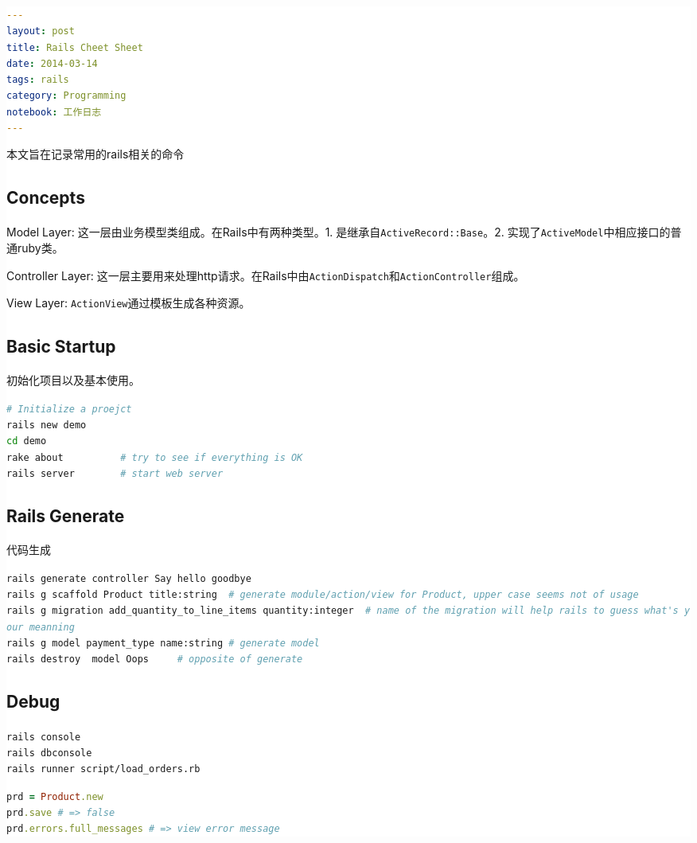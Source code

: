 ```yaml
---
layout: post
title: Rails Cheet Sheet
date: 2014-03-14
tags: rails
category: Programming
notebook: 工作日志
---
```


本文旨在记录常用的rails相关的命令

## Concepts
Model Layer: 这一层由业务模型类组成。在Rails中有两种类型。1. 是继承自`ActiveRecord::Base`。2. 实现了`ActiveModel`中相应接口的普通ruby类。

Controller Layer: 这一层主要用来处理http请求。在Rails中由`ActionDispatch`和`ActionController`组成。

View Layer: `ActionView`通过模板生成各种资源。

## Basic Startup
初始化项目以及基本使用。

```bash
# Initialize a proejct
rails new demo
cd demo
rake about          # try to see if everything is OK
rails server        # start web server
```

## Rails Generate  
代码生成

```bash
rails generate controller Say hello goodbye   
rails g scaffold Product title:string  # generate module/action/view for Product, upper case seems not of usage
rails g migration add_quantity_to_line_items quantity:integer  # name of the migration will help rails to guess what's your meanning
rails g model payment_type name:string # generate model
rails destroy  model Oops     # opposite of generate
```

## Debug

```bash
rails console
rails dbconsole
rails runner script/load_orders.rb
```

``` ruby
prd = Product.new
prd.save # => false
prd.errors.full_messages # => view error message
```
